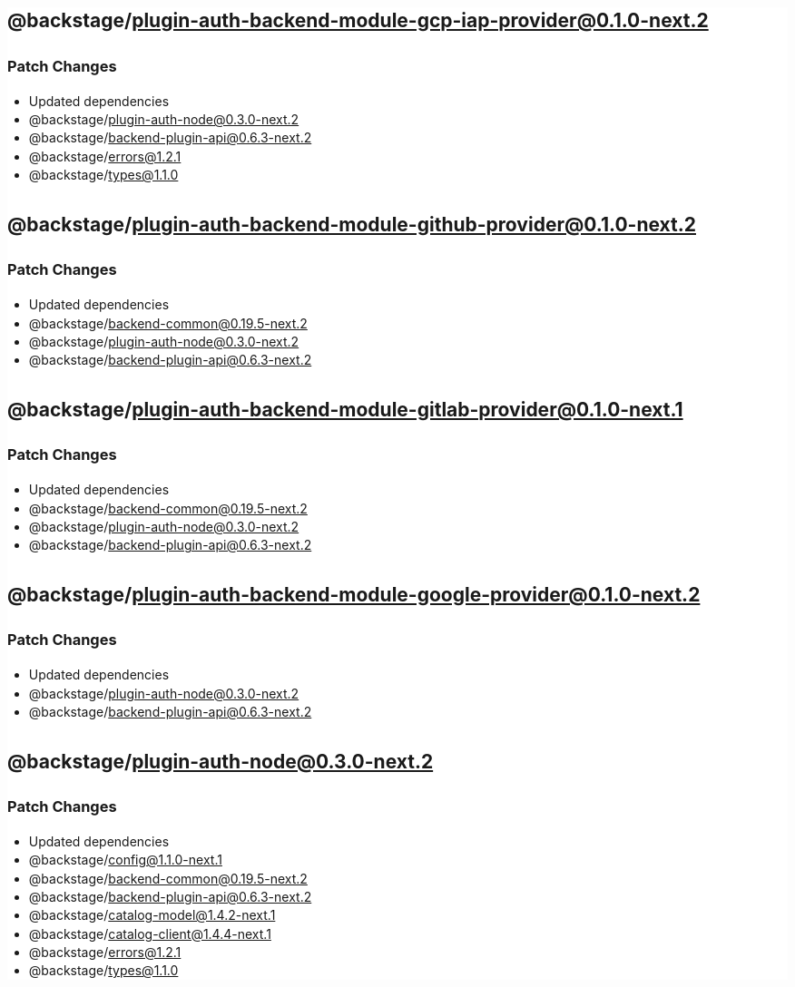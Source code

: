 ## @backstage/plugin-auth-backend-module-gcp-iap-provider@0.1.0-next.2

### Patch Changes

- Updated dependencies
 - @backstage/plugin-auth-node@0.3.0-next.2
 - @backstage/backend-plugin-api@0.6.3-next.2
 - @backstage/errors@1.2.1
 - @backstage/types@1.1.0

## @backstage/plugin-auth-backend-module-github-provider@0.1.0-next.2

### Patch Changes

- Updated dependencies
 - @backstage/backend-common@0.19.5-next.2
 - @backstage/plugin-auth-node@0.3.0-next.2
 - @backstage/backend-plugin-api@0.6.3-next.2

## @backstage/plugin-auth-backend-module-gitlab-provider@0.1.0-next.1

### Patch Changes

- Updated dependencies
 - @backstage/backend-common@0.19.5-next.2
 - @backstage/plugin-auth-node@0.3.0-next.2
 - @backstage/backend-plugin-api@0.6.3-next.2

## @backstage/plugin-auth-backend-module-google-provider@0.1.0-next.2

### Patch Changes

- Updated dependencies
 - @backstage/plugin-auth-node@0.3.0-next.2
 - @backstage/backend-plugin-api@0.6.3-next.2

## @backstage/plugin-auth-node@0.3.0-next.2

### Patch Changes

- Updated dependencies
 - @backstage/config@1.1.0-next.1
 - @backstage/backend-common@0.19.5-next.2
 - @backstage/backend-plugin-api@0.6.3-next.2
 - @backstage/catalog-model@1.4.2-next.1
 - @backstage/catalog-client@1.4.4-next.1
 - @backstage/errors@1.2.1
 - @backstage/types@1.1.0
